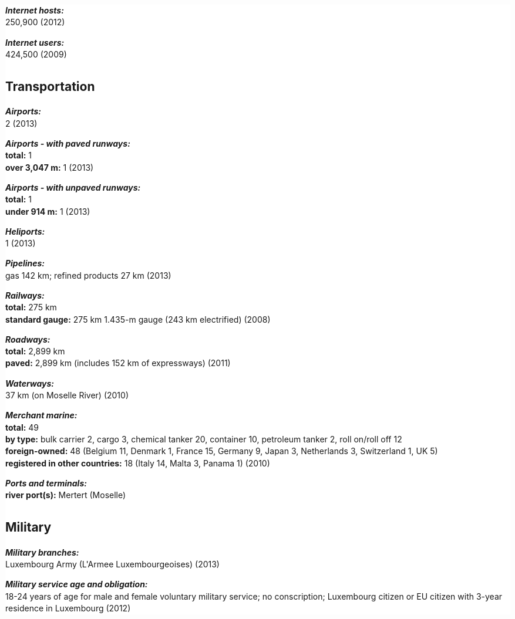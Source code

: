 **_Internet hosts:_**   
250,900 (2012)

**_Internet users:_**   
424,500 (2009)


## Transportation

**_Airports:_**   
2 (2013)

**_Airports - with paved runways:_**   
**total:** 1   
**over 3,047 m:** 1 (2013)

**_Airports - with unpaved runways:_**   
**total:** 1   
**under 914 m:** 1 (2013)

**_Heliports:_**   
1 (2013)

**_Pipelines:_**   
gas 142 km; refined products 27 km (2013)

**_Railways:_**   
**total:** 275 km   
**standard gauge:** 275 km 1.435-m gauge (243 km electrified) (2008)

**_Roadways:_**   
**total:** 2,899 km   
**paved:** 2,899 km (includes 152 km of expressways) (2011)

**_Waterways:_**   
37 km (on Moselle River) (2010)

**_Merchant marine:_**   
**total:** 49   
**by type:** bulk carrier 2, cargo 3, chemical tanker 20, container 10, petroleum tanker 2, roll on/roll off 12   
**foreign-owned:** 48 (Belgium 11, Denmark 1, France 15, Germany 9, Japan 3, Netherlands 3, Switzerland 1, UK 5)   
**registered in other countries:** 18 (Italy 14, Malta 3, Panama 1) (2010)

**_Ports and terminals:_**   
**river port(s):** Mertert (Moselle)


## Military

**_Military branches:_**   
Luxembourg Army (L'Armee Luxembourgeoises) (2013)

**_Military service age and obligation:_**   
18-24 years of age for male and female voluntary military service; no conscription; Luxembourg citizen or EU citizen with 3-year residence in Luxembourg (2012)

